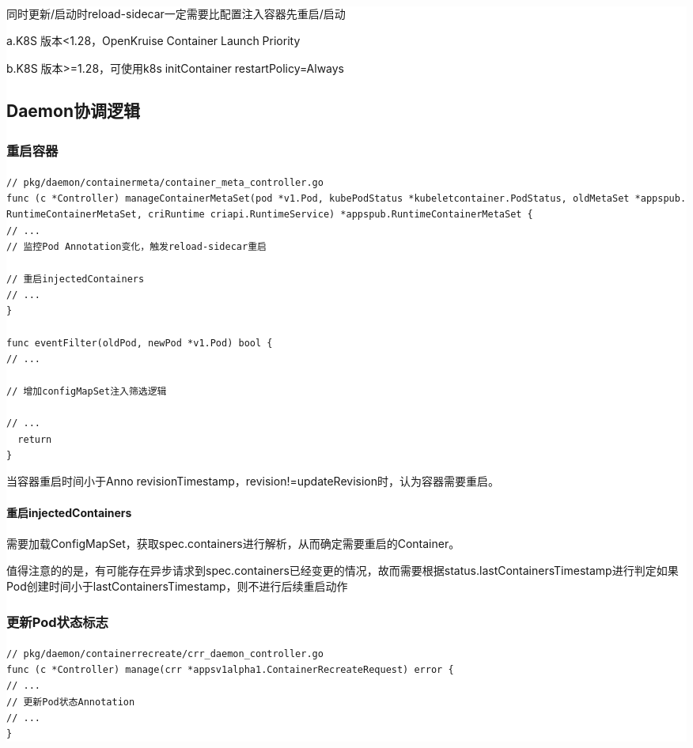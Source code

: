 同时更新/启动时reload-sidecar一定需要比配置注入容器先重启/启动

a.K8S 版本<1.28，OpenKruise Container Launch Priority

b.K8S 版本>=1.28，可使用k8s initContainer restartPolicy=Always

## Daemon协调逻辑

### 重启容器

```plaintext
// pkg/daemon/containermeta/container_meta_controller.go
func (c *Controller) manageContainerMetaSet(pod *v1.Pod, kubePodStatus *kubeletcontainer.PodStatus, oldMetaSet *appspub.RuntimeContainerMetaSet, criRuntime criapi.RuntimeService) *appspub.RuntimeContainerMetaSet {
// ...
// 监控Pod Annotation变化，触发reload-sidecar重启

// 重启injectedContainers
// ...
}

func eventFilter(oldPod, newPod *v1.Pod) bool {
// ...

// 增加configMapSet注入筛选逻辑

// ...
  return
}

```

当容器重启时间小于Anno revisionTimestamp，revision!=updateRevision时，认为容器需要重启。

#### 重启injectedContainers

需要加载ConfigMapSet，获取spec.containers进行解析，从而确定需要重启的Container。

值得注意的的是，有可能存在异步请求到spec.containers已经变更的情况，故而需要根据status.lastContainersTimestamp进行判定如果Pod创建时间小于lastContainersTimestamp，则不进行后续重启动作

### 更新Pod状态标志

```plaintext
// pkg/daemon/containerrecreate/crr_daemon_controller.go
func (c *Controller) manage(crr *appsv1alpha1.ContainerRecreateRequest) error {
// ...
// 更新Pod状态Annotation
// ...
}

```
